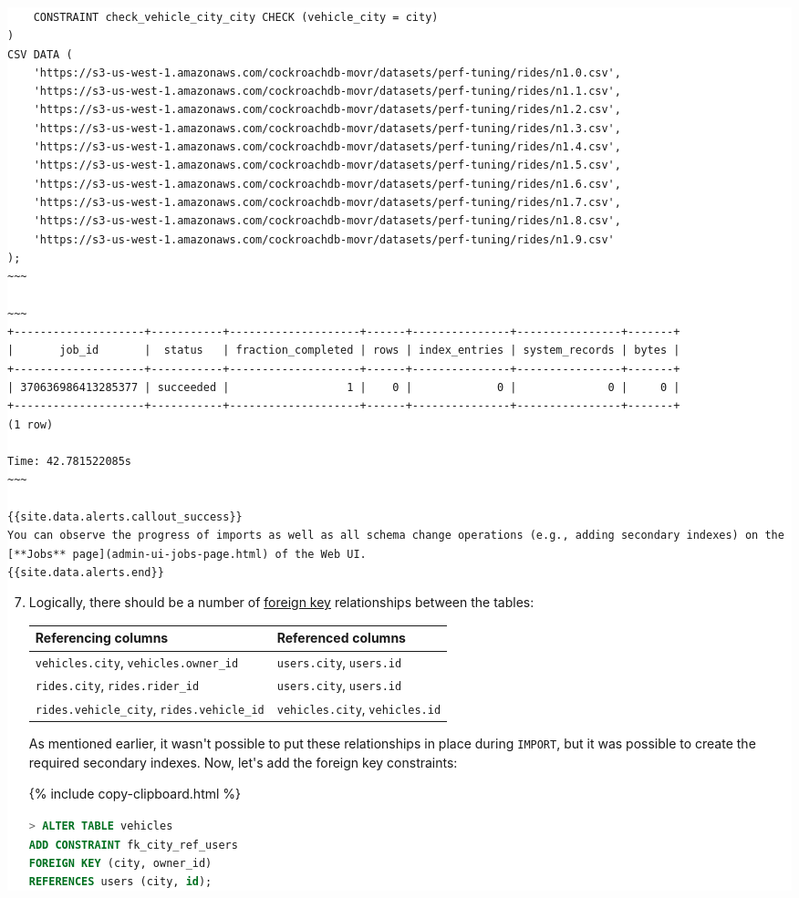         CONSTRAINT check_vehicle_city_city CHECK (vehicle_city = city)
    )
    CSV DATA (
        'https://s3-us-west-1.amazonaws.com/cockroachdb-movr/datasets/perf-tuning/rides/n1.0.csv',
        'https://s3-us-west-1.amazonaws.com/cockroachdb-movr/datasets/perf-tuning/rides/n1.1.csv',
        'https://s3-us-west-1.amazonaws.com/cockroachdb-movr/datasets/perf-tuning/rides/n1.2.csv',
        'https://s3-us-west-1.amazonaws.com/cockroachdb-movr/datasets/perf-tuning/rides/n1.3.csv',
        'https://s3-us-west-1.amazonaws.com/cockroachdb-movr/datasets/perf-tuning/rides/n1.4.csv',
        'https://s3-us-west-1.amazonaws.com/cockroachdb-movr/datasets/perf-tuning/rides/n1.5.csv',
        'https://s3-us-west-1.amazonaws.com/cockroachdb-movr/datasets/perf-tuning/rides/n1.6.csv',
        'https://s3-us-west-1.amazonaws.com/cockroachdb-movr/datasets/perf-tuning/rides/n1.7.csv',
        'https://s3-us-west-1.amazonaws.com/cockroachdb-movr/datasets/perf-tuning/rides/n1.8.csv',
        'https://s3-us-west-1.amazonaws.com/cockroachdb-movr/datasets/perf-tuning/rides/n1.9.csv'
    );
    ~~~

    ~~~
    +--------------------+-----------+--------------------+------+---------------+----------------+-------+
    |       job_id       |  status   | fraction_completed | rows | index_entries | system_records | bytes |
    +--------------------+-----------+--------------------+------+---------------+----------------+-------+
    | 370636986413285377 | succeeded |                  1 |    0 |             0 |              0 |     0 |
    +--------------------+-----------+--------------------+------+---------------+----------------+-------+
    (1 row)

    Time: 42.781522085s
    ~~~

    {{site.data.alerts.callout_success}}
    You can observe the progress of imports as well as all schema change operations (e.g., adding secondary indexes) on the [**Jobs** page](admin-ui-jobs-page.html) of the Web UI.
    {{site.data.alerts.end}}

7. Logically, there should be a number of [foreign key](foreign-key.html) relationships between the tables:

    Referencing columns | Referenced columns
    --------------------|-------------------
    `vehicles.city`, `vehicles.owner_id` | `users.city`, `users.id`
    `rides.city`, `rides.rider_id` | `users.city`, `users.id`
    `rides.vehicle_city`, `rides.vehicle_id` | `vehicles.city`, `vehicles.id`

    As mentioned earlier, it wasn't possible to put these relationships in place during `IMPORT`, but it was possible to create the required secondary indexes. Now, let's add the foreign key constraints:

    {% include copy-clipboard.html %}
    ~~~ sql
    > ALTER TABLE vehicles
    ADD CONSTRAINT fk_city_ref_users
    FOREIGN KEY (city, owner_id)
    REFERENCES users (city, id);
    ~~~

